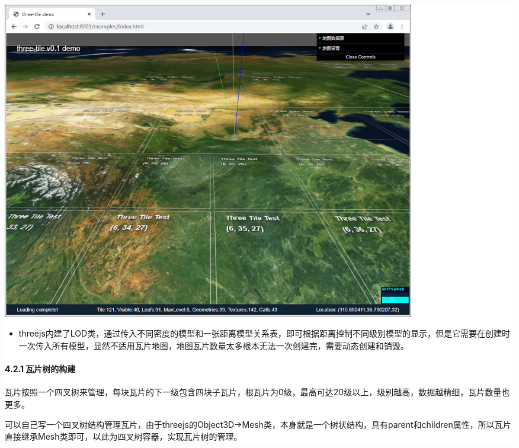 <img src="image-20230220151723600.png" alt="image-20230220151723600" style="zoom: 67%;" />

-  threejs内建了LOD类，通过传入不同密度的模型和一张距离模型关系表，即可根据距离控制不同级别模型的显示，但是它需要在创建时一次传入所有模型，显然不适用瓦片地图，地图瓦片数量太多根本无法一次创建完，需要动态创建和销毁。

#### 4.2.1 瓦片树的构建

瓦片按照一个四叉树来管理，每块瓦片的下一级包含四块子瓦片，根瓦片为0级，最高可达20级以上，级别越高，数据越精细，瓦片数量也更多。

可以自己写一个四叉树结构管理瓦片，由于threejs的Object3D->Mesh类，本身就是一个树状结构，具有parent和children属性，所以瓦片直接继承Mesh类即可，以此为四叉树容器，实现瓦片树的管理。
